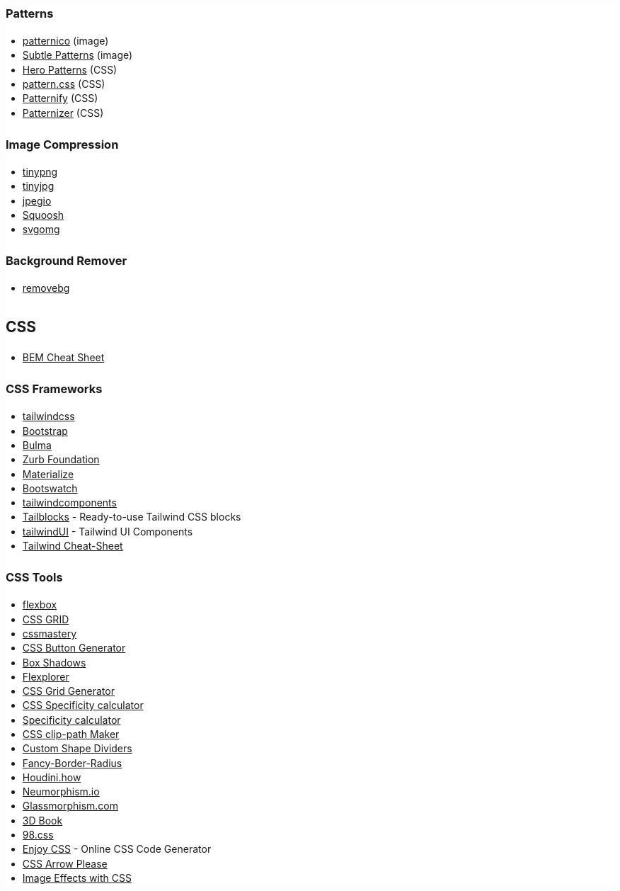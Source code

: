 ### Patterns

- [patternico](https://patternico.com/) (image)
- [Subtle Patterns](https://www.toptal.com/designers/subtlepatterns/) (image)
- [Hero Patterns](https://www.heropatterns.com/) (CSS)
- [pattern.css](https://bansal.io/pattern-css) (CSS)
- [Patternify](http://www.patternify.com/) (CSS)
- [Patternizer](https://patternizer.com/) (CSS)

### Image Compression

- [tinypng](https://tinypng.com/)
- [tinyjpg](https://tinyjpg.com/)
- [jpegio](https://www.jpeg.io/)
- [Squoosh](https://squoosh.app/)
- [svgomg](https://jakearchibald.github.io/svgomg/)

### Background Remover

- [removebg](https://www.remove.bg/)

## CSS

- [BEM Cheat Sheet](https://9elements.com/bem-cheat-sheet/)

### CSS Frameworks

- [tailwindcss](https://tailwindcss.com/)
- [Bootstrap](https://getbootstrap.com/)
- [Bulma](https://bulma.io/)
- [Zurb Foundation](https://get.foundation/)
- [Materialize](https://materializecss.com/)
- [Bootswatch](https://bootswatch.com/)
- [tailwindcomponents](https://tailwindcomponents.com/)
- [Tailblocks](https://tailblocks.cc/) - Ready-to-use Tailwind CSS blocks
- [tailwindUI](https://tailwindui.com/components) - Tailwind UI Components
- [Tailwind Cheat-Sheet](https://nerdcave.com/tailwind-cheat-sheet)

### CSS Tools

- [flexbox](https://flexbox.io/)
- [CSS GRID](https://cssgrid.io/)
- [cssmastery](https://estelle.github.io/cssmastery/#slide1)
- [CSS Button Generator](http://css3buttongenerator.com)
- [Box Shadows](https://box-shadow.dev/)
- [Flexplorer](https://bennettfeely.com/flexplorer/)
- [CSS Grid Generator](https://cssgrid-generator.netlify.app/)
- [CSS Specificity calculator](https://polypane.app/css-specificity-calculator/)
- [Specificity calculator](https://specificity.keegan.st/)
- [CSS clip-path Maker](https://bennettfeely.com/clippy/)
- [Custom Shape Dividers](https://www.shapedivider.app/)
- [Fancy-Border-Radius](https://9elements.github.io/fancy-border-radius/)
- [Houdini.how](https://houdini.how/)
- [Neumorphism.io](https://neumorphism.io/)
- [Glassmorphism.com](https://glassmorphism.com/)
- [3D Book](https://3dbook.xyz/)
- [98.css](https://jdan.github.io/98.css/)
- [Enjoy CSS](https://enjoycss.com/) - Online CSS Code Generator
- [CSS Arrow Please](https://cssarrowplease.com/)
- [Image Effects with CSS](https://bennettfeely.com/image-effects/)
